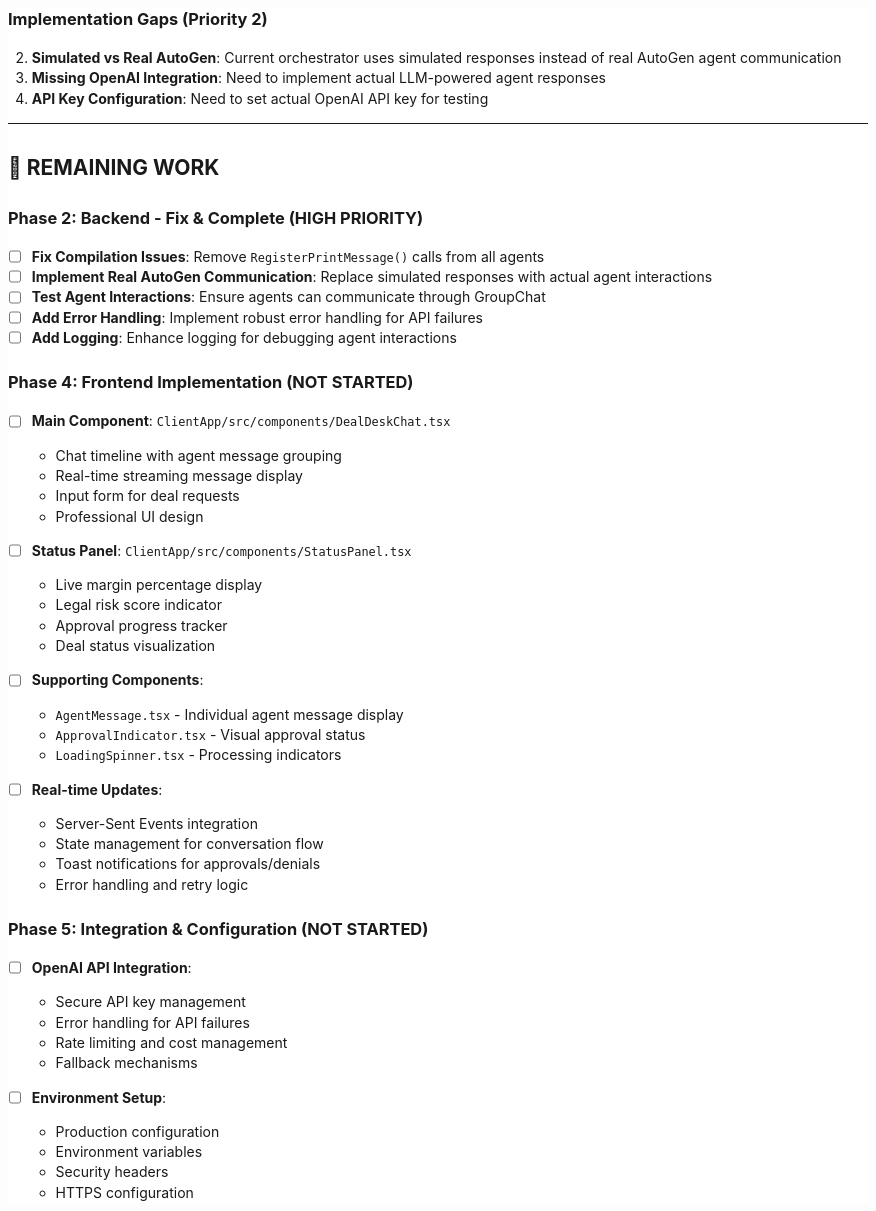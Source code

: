 ### Implementation Gaps (Priority 2)
2. **Simulated vs Real AutoGen**: Current orchestrator uses simulated responses instead of real AutoGen agent communication
3. **Missing OpenAI Integration**: Need to implement actual LLM-powered agent responses
4. **API Key Configuration**: Need to set actual OpenAI API key for testing

---

## 🚧 REMAINING WORK

### Phase 2: Backend - Fix & Complete (HIGH PRIORITY)
- [ ] **Fix Compilation Issues**: Remove `RegisterPrintMessage()` calls from all agents
- [ ] **Implement Real AutoGen Communication**: Replace simulated responses with actual agent interactions
- [ ] **Test Agent Interactions**: Ensure agents can communicate through GroupChat
- [ ] **Add Error Handling**: Implement robust error handling for API failures
- [ ] **Add Logging**: Enhance logging for debugging agent interactions

### Phase 4: Frontend Implementation (NOT STARTED)
- [ ] **Main Component**: `ClientApp/src/components/DealDeskChat.tsx`
  - Chat timeline with agent message grouping
  - Real-time streaming message display
  - Input form for deal requests
  - Professional UI design
  
- [ ] **Status Panel**: `ClientApp/src/components/StatusPanel.tsx`
  - Live margin percentage display
  - Legal risk score indicator
  - Approval progress tracker
  - Deal status visualization
  
- [ ] **Supporting Components**:
  - `AgentMessage.tsx` - Individual agent message display
  - `ApprovalIndicator.tsx` - Visual approval status
  - `LoadingSpinner.tsx` - Processing indicators
  
- [ ] **Real-time Updates**:
  - Server-Sent Events integration
  - State management for conversation flow
  - Toast notifications for approvals/denials
  - Error handling and retry logic

### Phase 5: Integration & Configuration (NOT STARTED)
- [ ] **OpenAI API Integration**:
  - Secure API key management
  - Error handling for API failures
  - Rate limiting and cost management
  - Fallback mechanisms
  
- [ ] **Environment Setup**:
  - Production configuration
  - Environment variables
  - Security headers
  - HTTPS configuration
  